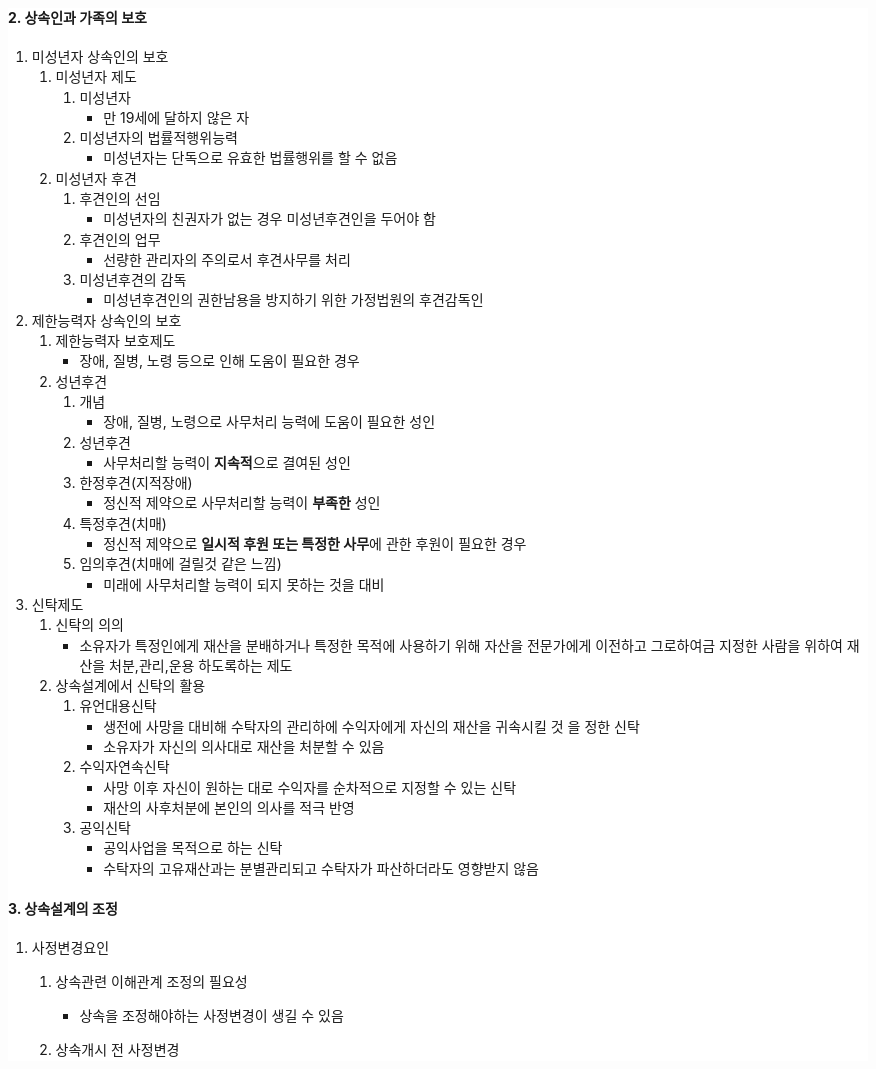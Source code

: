 #### 2. 상속인과 가족의 보호

1. 미성년자 상속인의 보호
   1. 미성년자 제도
      1. 미성년자 
         - 만 19세에 달하지 않은 자
      2. 미성년자의 법률적행위능력
         - 미성년자는 단독으로 유효한 법률행위를 할 수 없음
   2. 미성년자 후견
      1. 후견인의 선임
         - 미성년자의 친권자가 없는 경우 미성년후견인을 두어야 함
      2. 후견인의 업무
         - 선량한 관리자의 주의로서 후견사무를 처리
      3. 미성년후견의 감독
         - 미성년후견인의 권한남용을 방지하기 위한 가정법원의 후견감독인
2. 제한능력자 상속인의 보호
   1. 제한능력자 보호제도
      - 장애, 질병, 노령 등으로 인해 도움이 필요한 경우
   2. 성년후견
      1. 개념 
         - 장애, 질병, 노령으로 사무처리 능력에 도움이 필요한 성인
      2. 성년후견
         - 사무처리할 능력이 **지속적**으로 결여된 성인
      3. 한정후견(지적장애)
         - 정신적 제약으로 사무처리할 능력이 **부족한** 성인
      4. 특정후견(치매)
         - 정신적 제약으로 **일시적 후원 또는 특정한 사무**에 관한 후원이 필요한 경우
      5. 임의후견(치매에 걸릴것 같은 느낌)
         - 미래에 사무처리할 능력이 되지 못하는 것을 대비
3. 신탁제도
   1. 신탁의 의의
      - 소유자가 특정인에게 재산을 분배하거나 특정한 목적에 사용하기 위해 자산을 전문가에게 이전하고 그로하여금 지정한 사람을 위하여 재산을 처분,관리,운용 하도록하는 제도
   2. 상속설계에서 신탁의 활용
      1. 유언대용신탁
         - 생전에 사망을 대비해 수탁자의 관리하에 수익자에게 자신의 재산을 귀속시킬 것 을 정한 신탁
         - 소유자가 자신의 의사대로 재산을 처분할 수 있음
      2. 수익자연속신탁
         - 사망 이후 자신이 원하는 대로 수익자를 순차적으로 지정할 수 있는 신탁
         - 재산의 사후처분에 본인의 의사를 적극 반영
      3. 공익신탁
         - 공익사업을 목적으로 하는 신탁
         - 수탁자의 고유재산과는 분별관리되고 수탁자가 파산하더라도 영향받지 않음

#### 3. 상속설계의 조정

1. 사정변경요인

   1. 상속관련 이해관계 조정의 필요성

      - 상속을 조정해야하는 사정변경이 생길 수 있음

   2. 상속개시 전 사정변경
